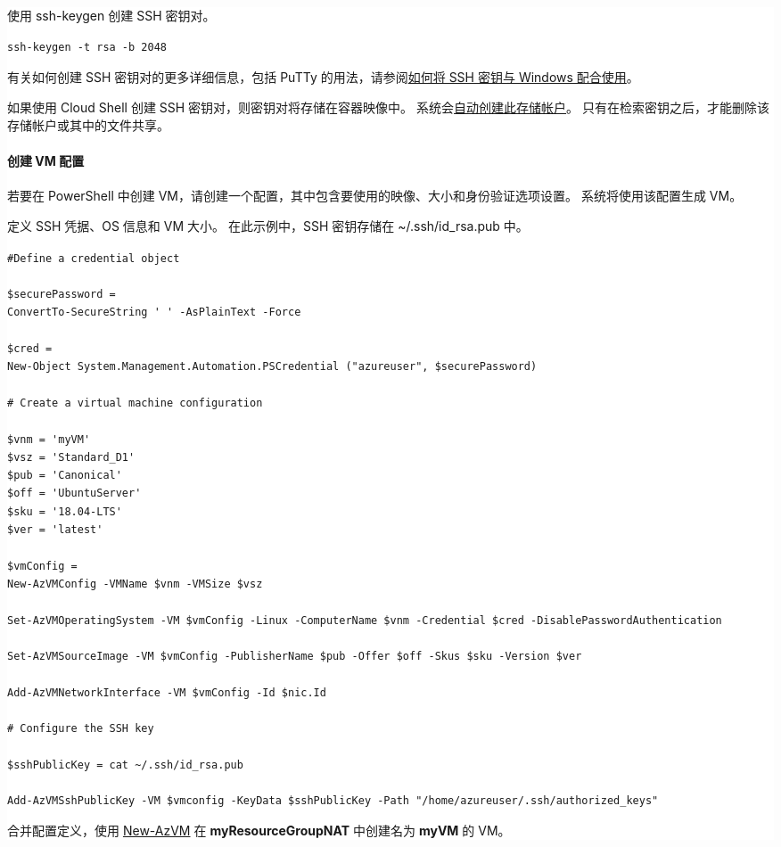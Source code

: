 使用 ssh-keygen 创建 SSH 密钥对。

```azurepowershell-interactive
ssh-keygen -t rsa -b 2048
```
有关如何创建 SSH 密钥对的更多详细信息，包括 PuTTy 的用法，请参阅[如何将 SSH 密钥与 Windows 配合使用](https://docs.microsoft.com/azure/virtual-machines/linux/ssh-from-windows)。

如果使用 Cloud Shell 创建 SSH 密钥对，则密钥对将存储在容器映像中。 系统会[自动创建此存储帐户](https://docs.microsoft.com/azure/cloud-shell/persisting-shell-storage)。 只有在检索密钥之后，才能删除该存储帐户或其中的文件共享。

#### <a name="create-vm-configuration"></a>创建 VM 配置

若要在 PowerShell 中创建 VM，请创建一个配置，其中包含要使用的映像、大小和身份验证选项设置。 系统将使用该配置生成 VM。

定义 SSH 凭据、OS 信息和 VM 大小。 在此示例中，SSH 密钥存储在 ~/.ssh/id_rsa.pub 中。

```azurepowershell-interactive
#Define a credential object

$securePassword = 
ConvertTo-SecureString ' ' -AsPlainText -Force

$cred = 
New-Object System.Management.Automation.PSCredential ("azureuser", $securePassword)

# Create a virtual machine configuration

$vnm = 'myVM'
$vsz = 'Standard_D1'
$pub = 'Canonical'
$off = 'UbuntuServer'
$sku = '18.04-LTS'
$ver = 'latest'

$vmConfig = 
New-AzVMConfig -VMName $vnm -VMSize $vsz

Set-AzVMOperatingSystem -VM $vmConfig -Linux -ComputerName $vnm -Credential $cred -DisablePasswordAuthentication

Set-AzVMSourceImage -VM $vmConfig -PublisherName $pub -Offer $off -Skus $sku -Version $ver

Add-AzVMNetworkInterface -VM $vmConfig -Id $nic.Id

# Configure the SSH key

$sshPublicKey = cat ~/.ssh/id_rsa.pub

Add-AzVMSshPublicKey -VM $vmconfig -KeyData $sshPublicKey -Path "/home/azureuser/.ssh/authorized_keys"

```
合并配置定义，使用 [New-AzVM]((https://docs.microsoft.com/powershell/module/az.compute/new-azvm?view=azps-2.8.0)) 在 **myResourceGroupNAT** 中创建名为 **myVM** 的 VM。
